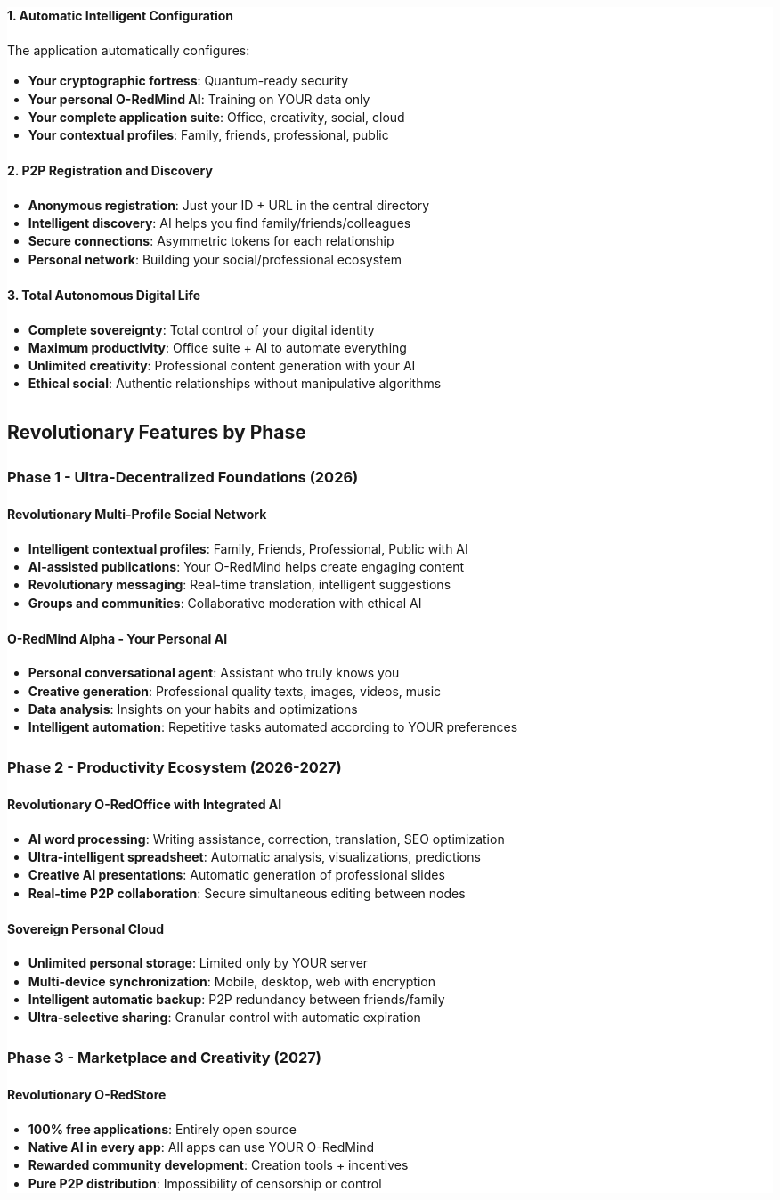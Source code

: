 #### 1. **Automatic Intelligent Configuration**
The application automatically configures:
- **Your cryptographic fortress**: Quantum-ready security
- **Your personal O-RedMind AI**: Training on YOUR data only
- **Your complete application suite**: Office, creativity, social, cloud
- **Your contextual profiles**: Family, friends, professional, public

#### 2. **P2P Registration and Discovery**
- **Anonymous registration**: Just your ID + URL in the central directory
- **Intelligent discovery**: AI helps you find family/friends/colleagues
- **Secure connections**: Asymmetric tokens for each relationship
- **Personal network**: Building your social/professional ecosystem

#### 3. **Total Autonomous Digital Life**
- **Complete sovereignty**: Total control of your digital identity
- **Maximum productivity**: Office suite + AI to automate everything
- **Unlimited creativity**: Professional content generation with your AI
- **Ethical social**: Authentic relationships without manipulative algorithms

## Revolutionary Features by Phase

### Phase 1 - Ultra-Decentralized Foundations (2026)
#### Revolutionary Multi-Profile Social Network
- **Intelligent contextual profiles**: Family, Friends, Professional, Public with AI
- **AI-assisted publications**: Your O-RedMind helps create engaging content
- **Revolutionary messaging**: Real-time translation, intelligent suggestions
- **Groups and communities**: Collaborative moderation with ethical AI

#### O-RedMind Alpha - Your Personal AI
- **Personal conversational agent**: Assistant who truly knows you
- **Creative generation**: Professional quality texts, images, videos, music
- **Data analysis**: Insights on your habits and optimizations
- **Intelligent automation**: Repetitive tasks automated according to YOUR preferences

### Phase 2 - Productivity Ecosystem (2026-2027)
#### Revolutionary O-RedOffice with Integrated AI
- **AI word processing**: Writing assistance, correction, translation, SEO optimization
- **Ultra-intelligent spreadsheet**: Automatic analysis, visualizations, predictions
- **Creative AI presentations**: Automatic generation of professional slides
- **Real-time P2P collaboration**: Secure simultaneous editing between nodes

#### Sovereign Personal Cloud
- **Unlimited personal storage**: Limited only by YOUR server
- **Multi-device synchronization**: Mobile, desktop, web with encryption
- **Intelligent automatic backup**: P2P redundancy between friends/family
- **Ultra-selective sharing**: Granular control with automatic expiration

### Phase 3 - Marketplace and Creativity (2027)
#### Revolutionary O-RedStore
- **100% free applications**: Entirely open source
- **Native AI in every app**: All apps can use YOUR O-RedMind
- **Rewarded community development**: Creation tools + incentives
- **Pure P2P distribution**: Impossibility of censorship or control
